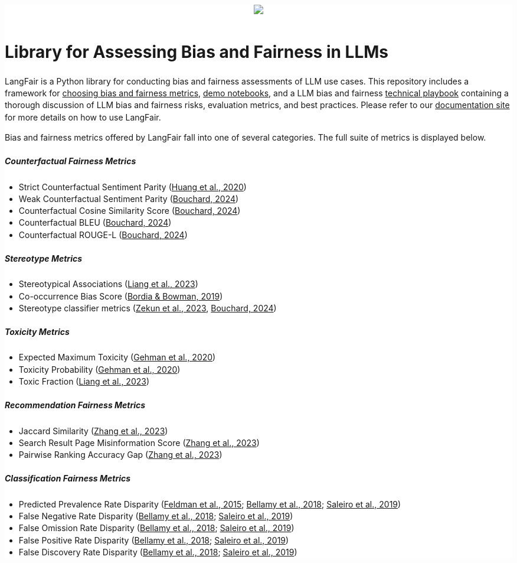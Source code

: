 <p align="center">
  <img src="https://raw.githubusercontent.com/cvs-health/langfair/develop/assets/images/langfair-logo.png" />
</p>

# Library for Assessing Bias and Fairness in LLMs

LangFair is a Python library for conducting bias and fairness assessments of LLM use cases. This repository includes a framework for [choosing bias and fairness metrics](https://github.com/cvs-health/langfair/tree/develop#choosing-bias-and-fairness-metrics-for-an-llm-use-case), [demo notebooks](https://github.com/cvs-health/langfair/tree/develop/examples), and a LLM bias and fairness [technical playbook](https://arxiv.org/pdf/2407.10853) containing a thorough discussion of LLM bias and fairness risks, evaluation metrics, and best practices. Please refer to our [documentation site](https://cvs-health.github.io/langfair/) for more details on how to use LangFair.

Bias and fairness metrics offered by LangFair fall into one of several categories. The full suite of metrics is displayed below.

##### Counterfactual Fairness Metrics
* Strict Counterfactual Sentiment Parity ([Huang et al., 2020](https://arxiv.org/pdf/1911.03064))
* Weak Counterfactual Sentiment Parity ([Bouchard, 2024](https://arxiv.org/pdf/2407.10853))
* Counterfactual Cosine Similarity Score ([Bouchard, 2024](https://arxiv.org/pdf/2407.10853))
* Counterfactual BLEU ([Bouchard, 2024](https://arxiv.org/pdf/2407.10853))
* Counterfactual ROUGE-L ([Bouchard, 2024](https://arxiv.org/pdf/2407.10853))

##### Stereotype Metrics
* Stereotypical Associations ([Liang et al., 2023](https://arxiv.org/pdf/2211.09110))
* Co-occurrence Bias Score ([Bordia & Bowman, 2019](https://aclanthology.org/N19-3002.pdf))
* Stereotype classifier metrics ([Zekun et al., 2023](https://arxiv.org/ftp/arxiv/papers/2311/2311.14126.pdf), [Bouchard, 2024](https://arxiv.org/pdf/2407.10853))

##### Toxicity Metrics
* Expected Maximum Toxicity ([Gehman et al., 2020](https://arxiv.org/pdf/2009.11462))
* Toxicity Probability ([Gehman et al., 2020](https://arxiv.org/pdf/2009.11462))
* Toxic Fraction ([Liang et al., 2023](https://arxiv.org/pdf/2211.09110))

##### Recommendation Fairness Metrics
* Jaccard Similarity ([Zhang et al., 2023](https://arxiv.org/pdf/2305.07609.pdf))
* Search Result Page Misinformation Score ([Zhang et al., 2023](https://arxiv.org/pdf/2305.07609.pdf))
* Pairwise Ranking Accuracy Gap ([Zhang et al., 2023](https://arxiv.org/pdf/2305.07609.pdf))

##### Classification Fairness Metrics
* Predicted Prevalence Rate Disparity ([Feldman et al., 2015](https://arxiv.org/abs/1412.3756); [Bellamy et al., 2018](https://arxiv.org/abs/1810.01943); [Saleiro et al., 2019](https://arxiv.org/abs/1811.05577))
* False Negative Rate Disparity ([Bellamy et al., 2018](https://arxiv.org/abs/1810.01943); [Saleiro et al., 2019](https://arxiv.org/abs/1811.05577))
* False Omission Rate Disparity ([Bellamy et al., 2018](https://arxiv.org/abs/1810.01943); [Saleiro et al., 2019](https://arxiv.org/abs/1811.05577))
* False Positive Rate Disparity ([Bellamy et al., 2018](https://arxiv.org/abs/1810.01943); [Saleiro et al., 2019](https://arxiv.org/abs/1811.05577))
* False Discovery Rate Disparity ([Bellamy et al., 2018](https://arxiv.org/abs/1810.01943); [Saleiro et al., 2019](https://arxiv.org/abs/1811.05577))
